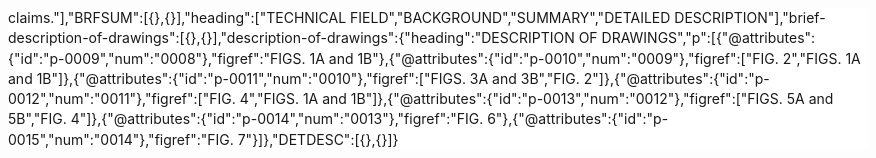 claims."],"BRFSUM":[{},{}],"heading":["TECHNICAL FIELD","BACKGROUND","SUMMARY","DETAILED DESCRIPTION"],"brief-description-of-drawings":[{},{}],"description-of-drawings":{"heading":"DESCRIPTION OF DRAWINGS","p":[{"@attributes":{"id":"p-0009","num":"0008"},"figref":"FIGS. 1A and 1B"},{"@attributes":{"id":"p-0010","num":"0009"},"figref":["FIG. 2","FIGS. 1A and 1B"]},{"@attributes":{"id":"p-0011","num":"0010"},"figref":["FIGS. 3A and 3B","FIG. 2"]},{"@attributes":{"id":"p-0012","num":"0011"},"figref":["FIG. 4","FIGS. 1A and 1B"]},{"@attributes":{"id":"p-0013","num":"0012"},"figref":["FIGS. 5A and 5B","FIG. 4"]},{"@attributes":{"id":"p-0014","num":"0013"},"figref":"FIG. 6"},{"@attributes":{"id":"p-0015","num":"0014"},"figref":"FIG. 7"}]},"DETDESC":[{},{}]}
